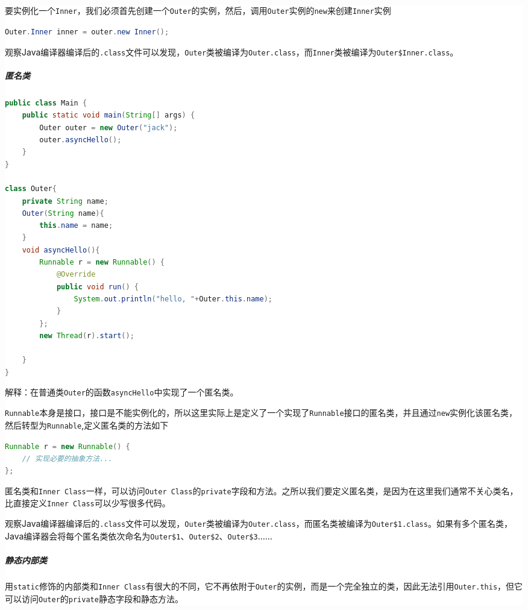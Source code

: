 要实例化一个`Inner`，我们必须首先创建一个`Outer`的实例，然后，调用`Outer`实例的`new`来创建`Inner`实例

```java
Outer.Inner inner = outer.new Inner();
```

观察Java编译器编译后的`.class`文件可以发现，`Outer`类被编译为`Outer.class`，而`Inner`类被编译为`Outer$Inner.class`。



##### 匿名类

```java
public class Main {
    public static void main(String[] args) {
        Outer outer = new Outer("jack");
        outer.asyncHello();
    }
}

class Outer{
    private String name;
    Outer(String name){
        this.name = name;
    }
    void asyncHello(){
        Runnable r = new Runnable() {
            @Override
            public void run() {
                System.out.println("hello, "+Outer.this.name);
            }
        };
        new Thread(r).start();

    }
}
```

解释：在普通类`Outer`的函数`asyncHello`中实现了一个匿名类。

`Runnable`本身是接口，接口是不能实例化的，所以这里实际上是定义了一个实现了`Runnable`接口的匿名类，并且通过`new`实例化该匿名类，然后转型为`Runnable`,定义匿名类的方法如下

```java
Runnable r = new Runnable() {
    // 实现必要的抽象方法...
};
```

匿名类和`Inner Class`一样，可以访问`Outer Class`的`private`字段和方法。之所以我们要定义匿名类，是因为在这里我们通常不关心类名，比直接定义`Inner Class`可以少写很多代码。

观察Java编译器编译后的`.class`文件可以发现，`Outer`类被编译为`Outer.class`，而匿名类被编译为`Outer$1.class`。如果有多个匿名类，Java编译器会将每个匿名类依次命名为`Outer$1`、`Outer$2`、`Outer$3`……

##### 静态内部类

用`static`修饰的内部类和`Inner Class`有很大的不同，它不再依附于`Outer`的实例，而是一个完全独立的类，因此无法引用`Outer.this`，但它可以访问`Outer`的`private`静态字段和静态方法。
